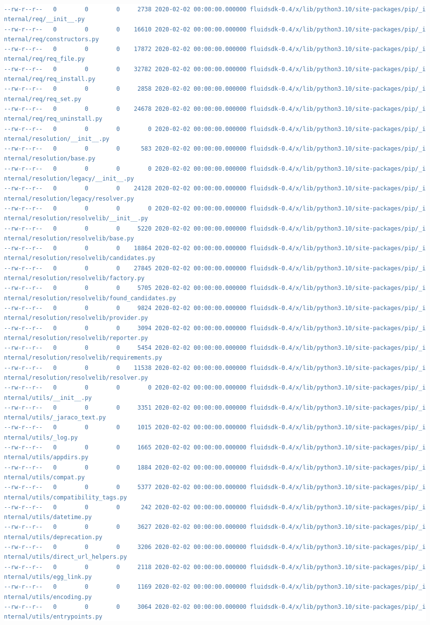 ```diff
--rw-r--r--   0        0        0     2738 2020-02-02 00:00:00.000000 fluidsdk-0.4/x/lib/python3.10/site-packages/pip/_internal/req/__init__.py
--rw-r--r--   0        0        0    16610 2020-02-02 00:00:00.000000 fluidsdk-0.4/x/lib/python3.10/site-packages/pip/_internal/req/constructors.py
--rw-r--r--   0        0        0    17872 2020-02-02 00:00:00.000000 fluidsdk-0.4/x/lib/python3.10/site-packages/pip/_internal/req/req_file.py
--rw-r--r--   0        0        0    32782 2020-02-02 00:00:00.000000 fluidsdk-0.4/x/lib/python3.10/site-packages/pip/_internal/req/req_install.py
--rw-r--r--   0        0        0     2858 2020-02-02 00:00:00.000000 fluidsdk-0.4/x/lib/python3.10/site-packages/pip/_internal/req/req_set.py
--rw-r--r--   0        0        0    24678 2020-02-02 00:00:00.000000 fluidsdk-0.4/x/lib/python3.10/site-packages/pip/_internal/req/req_uninstall.py
--rw-r--r--   0        0        0        0 2020-02-02 00:00:00.000000 fluidsdk-0.4/x/lib/python3.10/site-packages/pip/_internal/resolution/__init__.py
--rw-r--r--   0        0        0      583 2020-02-02 00:00:00.000000 fluidsdk-0.4/x/lib/python3.10/site-packages/pip/_internal/resolution/base.py
--rw-r--r--   0        0        0        0 2020-02-02 00:00:00.000000 fluidsdk-0.4/x/lib/python3.10/site-packages/pip/_internal/resolution/legacy/__init__.py
--rw-r--r--   0        0        0    24128 2020-02-02 00:00:00.000000 fluidsdk-0.4/x/lib/python3.10/site-packages/pip/_internal/resolution/legacy/resolver.py
--rw-r--r--   0        0        0        0 2020-02-02 00:00:00.000000 fluidsdk-0.4/x/lib/python3.10/site-packages/pip/_internal/resolution/resolvelib/__init__.py
--rw-r--r--   0        0        0     5220 2020-02-02 00:00:00.000000 fluidsdk-0.4/x/lib/python3.10/site-packages/pip/_internal/resolution/resolvelib/base.py
--rw-r--r--   0        0        0    18864 2020-02-02 00:00:00.000000 fluidsdk-0.4/x/lib/python3.10/site-packages/pip/_internal/resolution/resolvelib/candidates.py
--rw-r--r--   0        0        0    27845 2020-02-02 00:00:00.000000 fluidsdk-0.4/x/lib/python3.10/site-packages/pip/_internal/resolution/resolvelib/factory.py
--rw-r--r--   0        0        0     5705 2020-02-02 00:00:00.000000 fluidsdk-0.4/x/lib/python3.10/site-packages/pip/_internal/resolution/resolvelib/found_candidates.py
--rw-r--r--   0        0        0     9824 2020-02-02 00:00:00.000000 fluidsdk-0.4/x/lib/python3.10/site-packages/pip/_internal/resolution/resolvelib/provider.py
--rw-r--r--   0        0        0     3094 2020-02-02 00:00:00.000000 fluidsdk-0.4/x/lib/python3.10/site-packages/pip/_internal/resolution/resolvelib/reporter.py
--rw-r--r--   0        0        0     5454 2020-02-02 00:00:00.000000 fluidsdk-0.4/x/lib/python3.10/site-packages/pip/_internal/resolution/resolvelib/requirements.py
--rw-r--r--   0        0        0    11538 2020-02-02 00:00:00.000000 fluidsdk-0.4/x/lib/python3.10/site-packages/pip/_internal/resolution/resolvelib/resolver.py
--rw-r--r--   0        0        0        0 2020-02-02 00:00:00.000000 fluidsdk-0.4/x/lib/python3.10/site-packages/pip/_internal/utils/__init__.py
--rw-r--r--   0        0        0     3351 2020-02-02 00:00:00.000000 fluidsdk-0.4/x/lib/python3.10/site-packages/pip/_internal/utils/_jaraco_text.py
--rw-r--r--   0        0        0     1015 2020-02-02 00:00:00.000000 fluidsdk-0.4/x/lib/python3.10/site-packages/pip/_internal/utils/_log.py
--rw-r--r--   0        0        0     1665 2020-02-02 00:00:00.000000 fluidsdk-0.4/x/lib/python3.10/site-packages/pip/_internal/utils/appdirs.py
--rw-r--r--   0        0        0     1884 2020-02-02 00:00:00.000000 fluidsdk-0.4/x/lib/python3.10/site-packages/pip/_internal/utils/compat.py
--rw-r--r--   0        0        0     5377 2020-02-02 00:00:00.000000 fluidsdk-0.4/x/lib/python3.10/site-packages/pip/_internal/utils/compatibility_tags.py
--rw-r--r--   0        0        0      242 2020-02-02 00:00:00.000000 fluidsdk-0.4/x/lib/python3.10/site-packages/pip/_internal/utils/datetime.py
--rw-r--r--   0        0        0     3627 2020-02-02 00:00:00.000000 fluidsdk-0.4/x/lib/python3.10/site-packages/pip/_internal/utils/deprecation.py
--rw-r--r--   0        0        0     3206 2020-02-02 00:00:00.000000 fluidsdk-0.4/x/lib/python3.10/site-packages/pip/_internal/utils/direct_url_helpers.py
--rw-r--r--   0        0        0     2118 2020-02-02 00:00:00.000000 fluidsdk-0.4/x/lib/python3.10/site-packages/pip/_internal/utils/egg_link.py
--rw-r--r--   0        0        0     1169 2020-02-02 00:00:00.000000 fluidsdk-0.4/x/lib/python3.10/site-packages/pip/_internal/utils/encoding.py
--rw-r--r--   0        0        0     3064 2020-02-02 00:00:00.000000 fluidsdk-0.4/x/lib/python3.10/site-packages/pip/_internal/utils/entrypoints.py
```